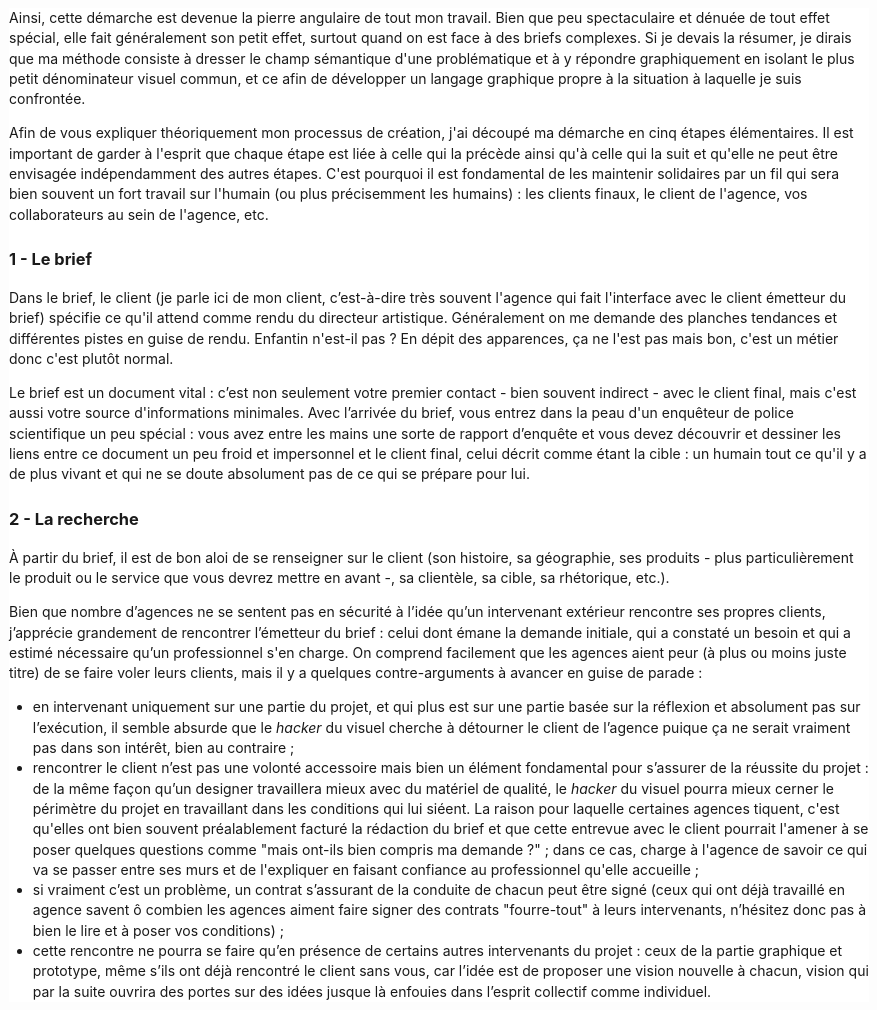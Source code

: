 Ainsi, cette démarche est devenue la pierre angulaire de tout mon travail. Bien que peu spectaculaire et dénuée de tout effet spécial, elle fait généralement son petit effet, surtout quand on est face à des briefs complexes. Si je devais la résumer, je dirais que ma méthode consiste à dresser le champ sémantique d'une problématique et à y répondre graphiquement en isolant le plus petit dénominateur visuel commun, et ce afin de développer un langage graphique propre à la situation à laquelle je suis confrontée.

Afin de vous expliquer théoriquement mon processus de création, j'ai découpé ma démarche en cinq étapes élémentaires. Il est important de garder à l'esprit que chaque étape est liée à celle qui la précède ainsi qu'à celle qui la suit et qu'elle ne peut être envisagée indépendamment des autres étapes. C'est pourquoi il est fondamental de les maintenir solidaires par un fil qui sera bien souvent un fort travail sur l'humain (ou plus précisemment les humains) : les clients finaux, le client de l'agence, vos collaborateurs au sein de l'agence, etc.

### 1 - Le brief

Dans le brief, le client (je parle ici de mon client, c’est-à-dire très souvent l'agence qui fait l'interface avec le client émetteur du brief) spécifie ce qu'il attend comme rendu du directeur artistique. Généralement on me demande des planches tendances et différentes pistes en guise de rendu. Enfantin n'est-il pas ? En dépit des apparences, ça ne l'est pas mais bon, c'est un métier donc c'est plutôt normal.

Le brief est un document vital : c’est non seulement votre premier contact - bien souvent indirect - avec le client final, mais c'est aussi votre source d'informations minimales. Avec l’arrivée du brief, vous entrez dans la peau d'un enquêteur de police scientifique un peu spécial : vous avez entre les mains une sorte de rapport d’enquête et vous devez découvrir et dessiner les liens entre ce document un peu froid et impersonnel et le client final, celui décrit comme étant la cible : un humain tout ce qu'il y a de plus vivant et qui ne se doute absolument pas de ce qui se prépare pour lui. 

### 2 - La recherche

À partir du brief, il est de bon aloi de se renseigner sur le client (son histoire, sa géographie, ses produits - plus particulièrement le produit ou le service que vous devrez mettre en avant -, sa clientèle, sa cible, sa rhétorique, etc.).

Bien que nombre d’agences ne se sentent pas en sécurité à l’idée qu’un intervenant extérieur rencontre ses propres clients, j’apprécie grandement de rencontrer l’émetteur du brief : celui dont émane la demande initiale, qui a constaté un besoin et qui a estimé nécessaire qu’un professionnel s'en charge. On comprend facilement que les agences aient peur (à plus ou moins juste titre) de se faire voler leurs clients, mais il y a quelques contre-arguments à avancer en guise de parade : 

- en intervenant uniquement sur une partie du projet, et qui plus est sur une partie basée sur la réflexion et absolument pas sur l’exécution, il semble absurde que le _hacker_ du visuel cherche à détourner le client de l’agence puique ça ne serait vraiment pas dans son intérêt, bien au contraire ;
- rencontrer le client n’est pas une volonté accessoire mais bien un élément fondamental pour s’assurer de la réussite du projet : de la même façon qu’un designer travaillera mieux avec du matériel de qualité, le _hacker_ du visuel pourra mieux cerner le périmètre du projet en travaillant dans les conditions qui lui siéent. La raison pour laquelle certaines agences tiquent, c'est qu'elles ont bien souvent préalablement facturé la rédaction du brief et que cette entrevue avec le client pourrait l'amener à se poser quelques questions comme "mais ont-ils bien compris ma demande ?" ; dans ce cas, charge à l'agence de savoir ce qui va se passer entre ses murs et de l'expliquer en faisant confiance au professionnel qu'elle accueille ;
- si vraiment c’est un problème, un contrat s’assurant de la conduite de chacun peut être signé (ceux qui ont déjà travaillé en agence savent ô combien les agences aiment faire signer des contrats "fourre-tout" à leurs intervenants, n’hésitez donc pas à bien le lire et à poser vos conditions) ;
- cette rencontre ne pourra se faire qu’en présence de certains autres intervenants du projet : ceux de la partie graphique et prototype, même s’ils ont déjà rencontré le client sans vous, car l’idée est de proposer une vision nouvelle à chacun, vision qui par la suite ouvrira des portes sur des idées jusque là enfouies dans l’esprit collectif comme individuel.
